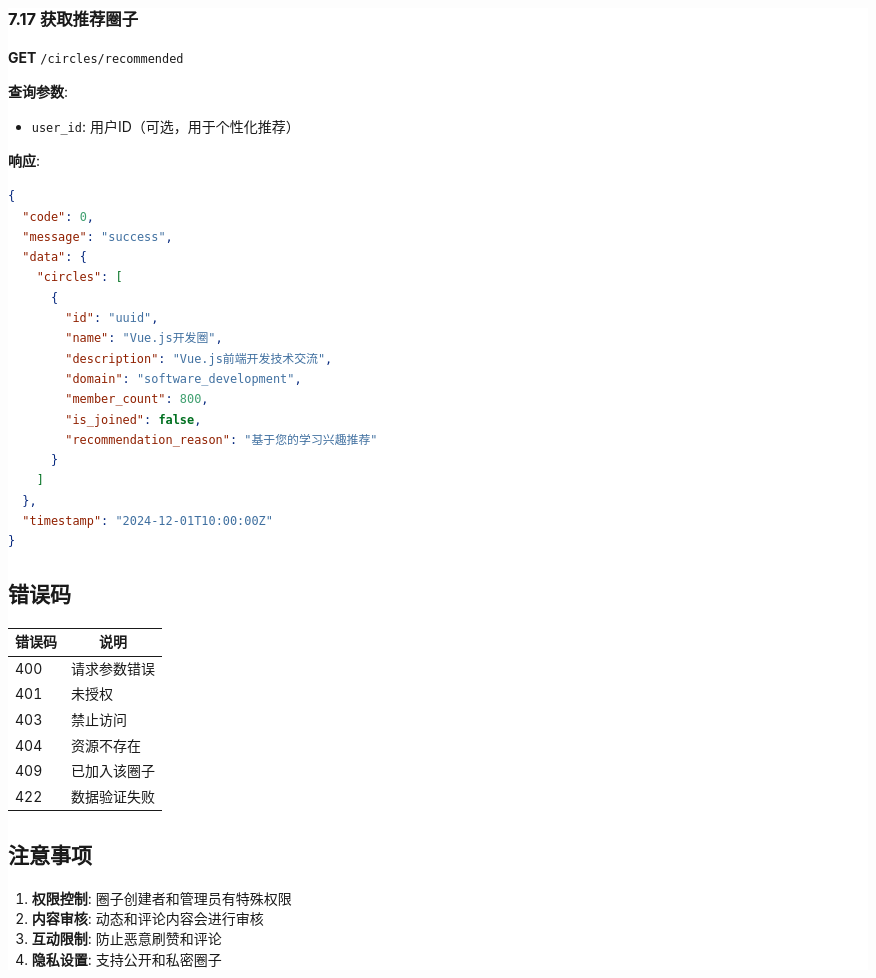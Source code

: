 ### 7.17 获取推荐圈子
**GET** `/circles/recommended`

**查询参数**:
- `user_id`: 用户ID（可选，用于个性化推荐）

**响应**:
```json
{
  "code": 0,
  "message": "success",
  "data": {
    "circles": [
      {
        "id": "uuid",
        "name": "Vue.js开发圈",
        "description": "Vue.js前端开发技术交流",
        "domain": "software_development",
        "member_count": 800,
        "is_joined": false,
        "recommendation_reason": "基于您的学习兴趣推荐"
      }
    ]
  },
  "timestamp": "2024-12-01T10:00:00Z"
}
```


## 错误码

| 错误码 | 说明 |
|--------|------|
| 400 | 请求参数错误 |
| 401 | 未授权 |
| 403 | 禁止访问 |
| 404 | 资源不存在 |
| 409 | 已加入该圈子 |
| 422 | 数据验证失败 |

## 注意事项

1. **权限控制**: 圈子创建者和管理员有特殊权限
2. **内容审核**: 动态和评论内容会进行审核
3. **互动限制**: 防止恶意刷赞和评论
4. **隐私设置**: 支持公开和私密圈子 